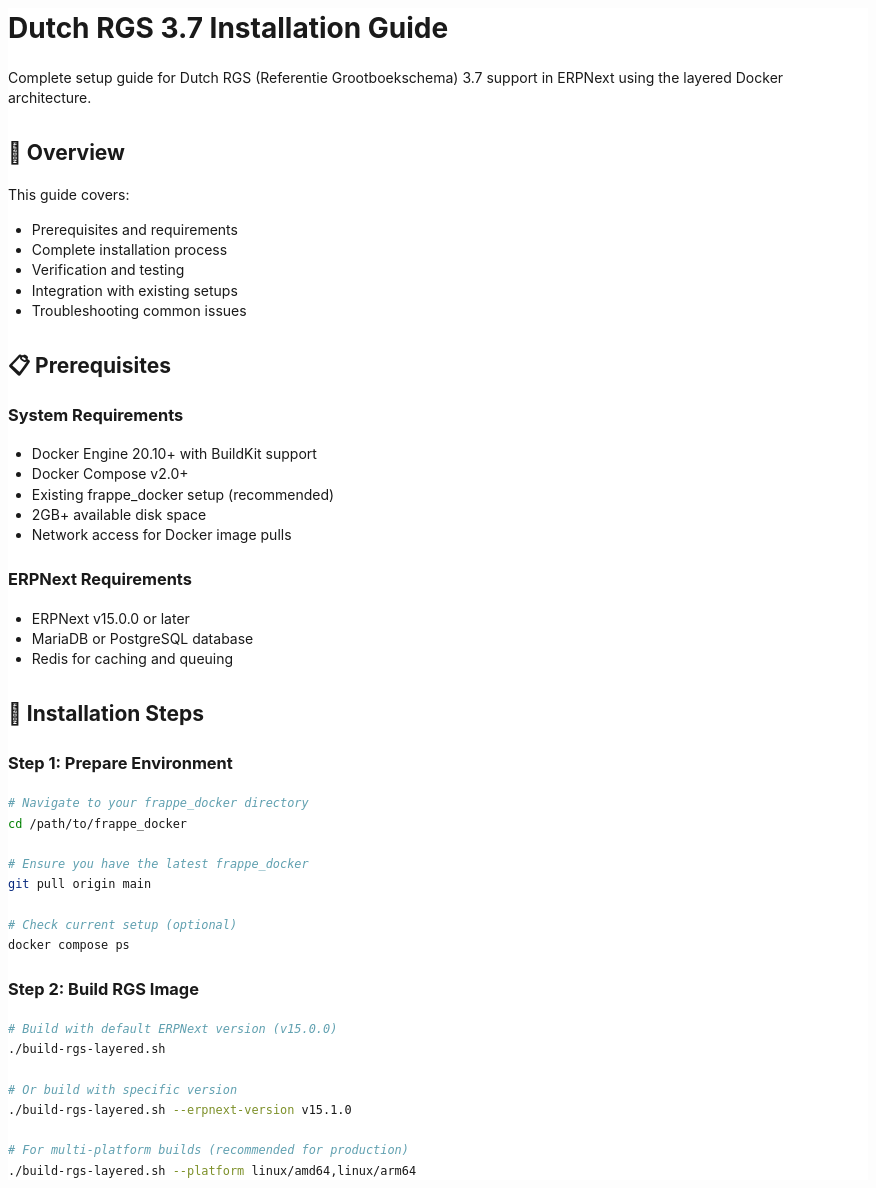 # Dutch RGS 3.7 Installation Guide

Complete setup guide for Dutch RGS (Referentie Grootboekschema) 3.7 support in ERPNext using the layered Docker architecture.

## 🎯 Overview

This guide covers:
- Prerequisites and requirements
- Complete installation process
- Verification and testing
- Integration with existing setups
- Troubleshooting common issues

## 📋 Prerequisites

### System Requirements
- Docker Engine 20.10+ with BuildKit support
- Docker Compose v2.0+
- Existing frappe_docker setup (recommended)
- 2GB+ available disk space
- Network access for Docker image pulls

### ERPNext Requirements
- ERPNext v15.0.0 or later
- MariaDB or PostgreSQL database
- Redis for caching and queuing

## 🚀 Installation Steps

### Step 1: Prepare Environment

```bash
# Navigate to your frappe_docker directory
cd /path/to/frappe_docker

# Ensure you have the latest frappe_docker
git pull origin main

# Check current setup (optional)
docker compose ps
```

### Step 2: Build RGS Image

```bash
# Build with default ERPNext version (v15.0.0)
./build-rgs-layered.sh

# Or build with specific version
./build-rgs-layered.sh --erpnext-version v15.1.0

# For multi-platform builds (recommended for production)
./build-rgs-layered.sh --platform linux/amd64,linux/arm64
```
